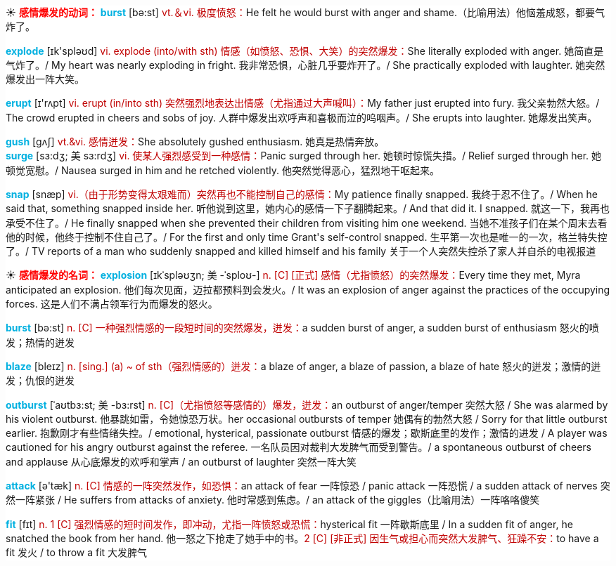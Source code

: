 ☀ <font color="red">**感情爆发的动词：**</font>
<font color="sky blue">**burst**</font> [bə:st] 
<font color="#c00000">vt.＆vi. 极度愤怒：</font>He felt he would burst with anger and shame.（比喻用法）他恼羞成怒，都要气炸了。

<font color="sky blue">**explode**</font> [ɪk'spləʊd] 
<font color="#c00000">vi. explode (into/with sth) 情感（如愤怒、恐惧、大笑）的突然爆发：</font>She literally exploded with anger. 她简直是气炸了。/ My heart was nearly exploding in fright. 我非常恐惧，心脏几乎要炸开了。/ She practically exploded with laughter. 她突然爆发出一阵大笑。

<font color="sky blue">**erupt**</font> [ɪ'rʌpt] 
<font color="#c00000">vi. erupt (in/into sth) 突然强烈地表达出情感（尤指通过大声喊叫）：</font>My father just erupted into fury. 我父亲勃然大怒。/ The crowd erupted in cheers and sobs of joy. 人群中爆发出欢呼声和喜极而泣的呜咽声。/ She erupts into laughter. 她爆发出笑声。
           
<font color="sky blue">**gush**</font> [gʌʃ]
<font color="#c00000">vt.&vi. 感情迸发：</font>She absolutely gushed enthusiasm. 她真是热情奔放。            
<font color="sky blue">**surge**</font> [sɜ:dʒ; 美 sɜ:rdʒ]
<font color="#c00000">vi. 使某人强烈感受到一种感情：</font>Panic surged through her. 她顿时惊慌失措。/ Relief surged through her. 她顿觉宽慰。/ Nausea surged in him and he retched violently. 他突然觉得恶心，猛烈地干呕起来。          

<font color="sky blue">**snap**</font> [snæp]
<font color="#c00000">vi.（由于形势变得太艰难而）突然再也不能控制自己的感情：</font>My patience finally snapped. 我终于忍不住了。/ When he said that, something snapped inside her. 听他说到这里，她内心的感情一下子翻腾起来。/ And that did it. I snapped. 就这一下，我再也承受不住了。/ He finally snapped when she prevented their children from visiting him one weekend. 当她不准孩子们在某个周末去看他的时候，他终于控制不住自己了。/ For the first and only time Grant's self-control snapped. 生平第一次也是唯一的一次，格兰特失控了。/ TV reports of a man who suddenly snapped and killed himself and his family 关于一个人突然失控杀了家人并自杀的电视报道

☀ <font color="red">**感情爆发的名词：**</font>
<font color="sky blue">**explosion**</font> [ɪkˈspləʊʒn; 美 -ˈsploʊ-]
<font color="#c00000">n. [C] [正式] 感情（尤指愤怒）的突然爆发：</font>Every time they met, Myra anticipated an explosion. 他们每次见面，迈拉都预料到会发火。/ It was an explosion of anger against the practices of the occupying forces. 这是人们不满占领军行为而爆发的怒火。

<font color="sky blue">**burst**</font> [bə:st] 
<font color="#c00000">n. [C] 一种强烈情感的一段短时间的突然爆发，迸发：</font>a sudden burst of anger, a sudden burst of enthusiasm 怒火的喷发；热情的迸发
           
<font color="sky blue">**blaze**</font> [bleɪz]
<font color="#c00000">n. [sing.] (a) ~ of sth（强烈情感的）迸发：</font>a blaze of anger, a blaze of passion, a blaze of hate 怒火的迸发；激情的迸发；仇恨的迸发
            
<font color="sky blue">**outburst**</font> [ˈaʊtbɜ:st; 美 -bɜ:rst]
<font color="#c00000">n. [C]（尤指愤怒等感情的）爆发，迸发：</font>an outburst of anger/temper 突然大怒 / She was alarmed by his violent outburst. 他暴跳如雷，令她惊恐万状。her occasional outbursts of temper 她偶有的勃然大怒 / Sorry for that little outburst earlier. 抱歉刚才有些情绪失控。/ emotional, hysterical, passionate outburst 情感的爆发；歇斯底里的发作；激情的进发 / A player was cautioned for his angry outburst against the referee. 一名队员因对裁判大发脾气而受到警告。/ a spontaneous outburst of cheers and applause 从心底爆发的欢呼和掌声 / an outburst of laughter 突然一阵大笑

<font color="sky blue">**attack**</font> [ə'tæk] 
<font color="#c00000">n. [C] 情感的一阵突然发作，如恐惧：</font>an attack of fear 一阵惊恐 / panic attack 一阵恐慌 / a sudden attack of nerves 突然一阵紧张 / He suffers from attacks of anxiety. 他时常感到焦虑。/ an attack of the giggles（比喻用法）一阵咯咯傻笑

<font color="sky blue">**fit**</font> [fɪt] 
<font color="#c00000">n. 1 [C] 强烈情感的短时间发作，即冲动，尤指一阵愤怒或恐慌：</font>hysterical fit 一阵歇斯底里 / In a sudden fit of anger, he snatched the book from her hand. 他一怒之下抢走了她手中的书。<font color="#c00000">2 [C] [非正式] 因生气或担心而突然大发脾气、狂躁不安：</font>to have a fit 发火 / to throw a fit 大发脾气
   